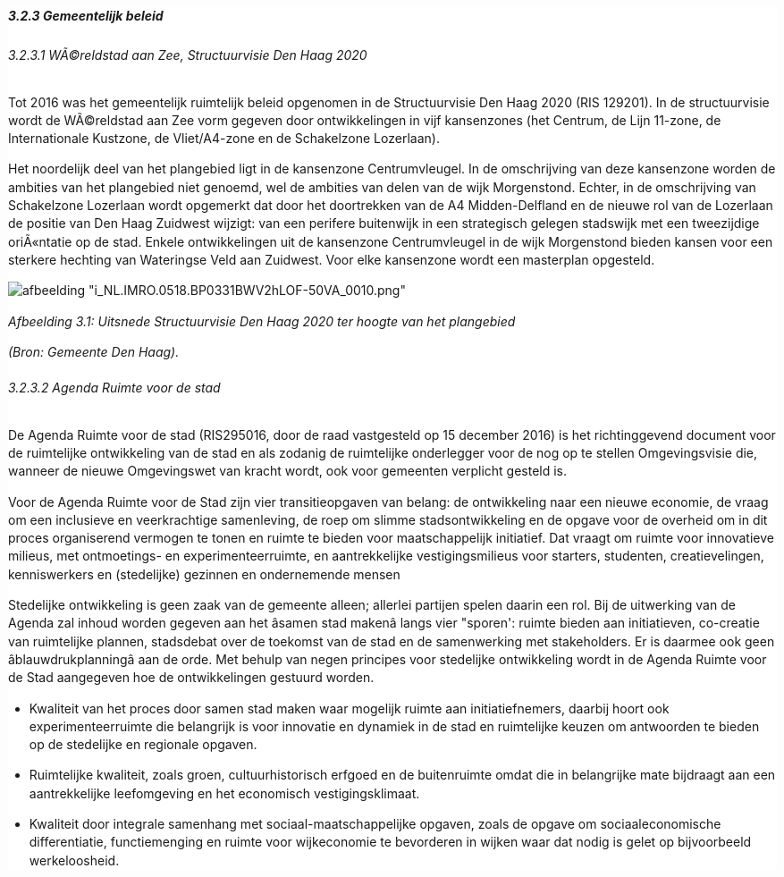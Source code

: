 ##### 3\.2\.3 Gemeentelijk beleid

###### 3\.2\.3\.1 WÃ©reldstad aan Zee, Structuurvisie Den Haag 2020

Tot 2016 was het gemeentelijk ruimtelijk beleid opgenomen in de Structuurvisie Den Haag 2020 (RIS 129201\). In de structuurvisie wordt de WÃ©reldstad aan Zee vorm gegeven door ontwikkelingen in vijf kansenzones (het Centrum, de Lijn 11\-zone, de Internationale Kustzone, de Vliet/A4\-zone en de Schakelzone Lozerlaan).

Het noordelijk deel van het plangebied ligt in de kansenzone Centrumvleugel. In de omschrijving van deze kansenzone worden de ambities van het plangebied niet genoemd, wel de ambities van delen van de wijk Morgenstond. Echter, in de omschrijving van Schakelzone Lozerlaan wordt opgemerkt dat door het doortrekken van de A4 Midden\-Delfland en de nieuwe rol van de Lozerlaan de positie van Den Haag Zuidwest wijzigt: van een perifere buitenwijk in een strategisch gelegen stadswijk met een tweezijdige oriÃ«ntatie op de stad. Enkele ontwikkelingen uit de kansenzone Centrumvleugel in de wijk Morgenstond bieden kansen voor een sterkere hechting van Wateringse Veld aan Zuidwest. Voor elke kansenzone wordt een masterplan opgesteld.

![afbeelding "i_NL.IMRO.0518.BP0331BWV2hLOF-50VA_0010.png"](i_NL.IMRO.0518.BP0331BWV2hLOF-50VA_0010.png)

*Afbeelding 3\.1: Uitsnede Structuurvisie Den Haag 2020 ter hoogte van het plangebied*

*(Bron: Gemeente Den Haag).*

###### 3\.2\.3\.2 Agenda Ruimte voor de stad

De Agenda Ruimte voor de stad (RIS295016, door de raad vastgesteld op 15 december 2016\) is het richtinggevend document voor de ruimtelijke ontwikkeling van de stad en als zodanig de ruimtelijke onderlegger voor de nog op te stellen Omgevingsvisie die, wanneer de nieuwe Omgevingswet van kracht wordt, ook voor gemeenten verplicht gesteld is.

Voor de Agenda Ruimte voor de Stad zijn vier transitieopgaven van belang: de ontwikkeling naar een nieuwe economie, de vraag om een inclusieve en veerkrachtige samenleving, de roep om slimme stadsontwikkeling en de opgave voor de overheid om in dit proces organiserend vermogen te tonen en ruimte te bieden voor maatschappelijk initiatief. Dat vraagt om ruimte voor innovatieve milieus, met ontmoetings\- en experimenteerruimte, en aantrekkelijke vestigingsmilieus voor starters, studenten, creatievelingen, kenniswerkers en (stedelijke) gezinnen en ondernemende mensen

Stedelijke ontwikkeling is geen zaak van de gemeente alleen; allerlei partijen spelen daarin een rol. Bij de uitwerking van de Agenda zal inhoud worden gegeven aan het âsamen stad makenâ langs vier "sporen': ruimte bieden aan initiatieven, co\-creatie van ruimtelijke plannen, stadsdebat over de toekomst van de stad en de samenwerking met stakeholders. Er is daarmee ook geen âblauwdrukplanningâ aan de orde. Met behulp van negen principes voor stedelijke ontwikkeling wordt in de Agenda Ruimte voor de Stad aangegeven hoe de ontwikkelingen gestuurd worden.

* Kwaliteit van het proces door samen stad maken waar mogelijk ruimte aan initiatiefnemers, daarbij hoort ook experimenteerruimte die belangrijk is voor innovatie en dynamiek in de stad en ruimtelijke keuzen om antwoorden te bieden op de stedelijke en regionale opgaven.

* Ruimtelijke kwaliteit, zoals groen, cultuurhistorisch erfgoed en de buitenruimte omdat die in belangrijke mate bijdraagt aan een aantrekkelijke leefomgeving en het economisch vestigingsklimaat.

* Kwaliteit door integrale samenhang met sociaal\-maatschappelijke opgaven, zoals de opgave om sociaaleconomische differentiatie, functiemenging en ruimte voor wijkeconomie te bevorderen in wijken waar dat nodig is gelet op bijvoorbeeld werkeloosheid.
